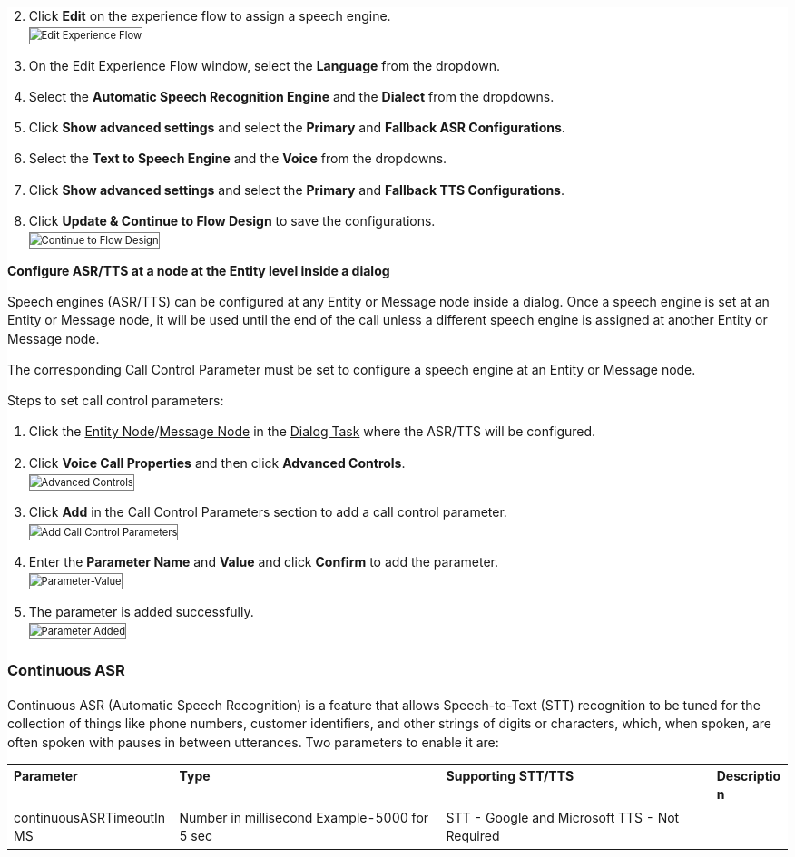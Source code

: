 2. Click **Edit** on the experience flow to assign a speech engine.  
   <img src="../images/edit-experience-flow.png" alt="Edit Experience Flow" title="Edit Experience Flow" style="border: 1px solid gray; zoom:80%;">

3. On the Edit Experience Flow window, select the **Language** from the dropdown.
4. Select the **Automatic Speech Recognition Engine** and the **Dialect** from the dropdowns.
5. Click **Show advanced settings** and select the **Primary** and **Fallback ASR Configurations**.
6. Select the **Text to Speech Engine** and the **Voice** from the dropdowns.
7. Click **Show advanced settings** and select the **Primary** and **Fallback TTS Configurations**.
8. Click **Update & Continue to Flow Design** to save the configurations.  
   <img src="../images/edit-flow-experience.png" alt="Continue to Flow Design" title="Continue to Flow Design" style="border: 1px solid gray; zoom:80%;">

**Configure ASR/TTS at a node at the Entity level inside a dialog**  

Speech engines (ASR/TTS) can be configured at any Entity or Message node inside a dialog. Once a speech engine is set at an Entity or Message node, it will be used until the end of the call unless a different speech engine is assigned at another Entity or Message node.

The corresponding Call Control Parameter must be set to configure a speech engine at an Entity or Message node.

Steps to set call control parameters:

1. Click the [Entity Node](../../automation/use-cases/dialogs/node-types/working-with-the-entity-node.md)/[Message Node](../../automation/use-cases/dialogs/node-types/working-with-the-message-nodes.md) in the [Dialog Task](../../automation/use-cases/dialogs/node-types/working-with-the-dialog-node.md) where the ASR/TTS will be configured.
   
2. Click **Voice Call Properties** and then click **Advanced Controls**.  
   <img src="../images/advanced-controls.png" alt="Advanced Controls" title="Advanced Controls" style="border: 1px solid gray; zoom:80%;">

3. Click **Add** in the Call Control Parameters section to add a call control parameter.  
   <img src="../images/add-call-control-parameters.png" alt="Add Call Control Parameters" title="Add Call Control Parameters" style="border: 1px solid gray; zoom:80%;">

4. Enter the **Parameter Name** and **Value** and click **Confirm** to add the parameter.    
   <img src="../images/parameter-value.png" alt="Parameter-Value" title="Parameter-Value" style="border: 1px solid gray; zoom:80%;">

5. The parameter is added successfully.  
   <img src="../images/parameter-added.png" alt="Parameter Added" title="Parameter Added" style="border: 1px solid gray; zoom:80%;">

### Continuous ASR

Continuous ASR (Automatic Speech Recognition) is a feature that allows Speech-to-Text (STT) recognition to be tuned for the collection of things like phone numbers, customer identifiers, and other strings of digits or characters, which, when spoken, are often spoken with pauses in between utterances. Two parameters to enable it are:

<table>
  <tr>
   <td><strong>Parameter</strong>
   </td>
   <td><strong>Type</strong>
   </td>
   <td><strong>Supporting STT/TTS</strong>
   </td>
   <td><strong>Description</strong>
   </td>
  </tr>
  <tr>
   <td>continuousASRTimeoutInMS
   </td>
   <td>Number in millisecond
Example-5000 for  5 sec
   </td>
   <td>STT - Google and Microsoft
TTS - Not Required